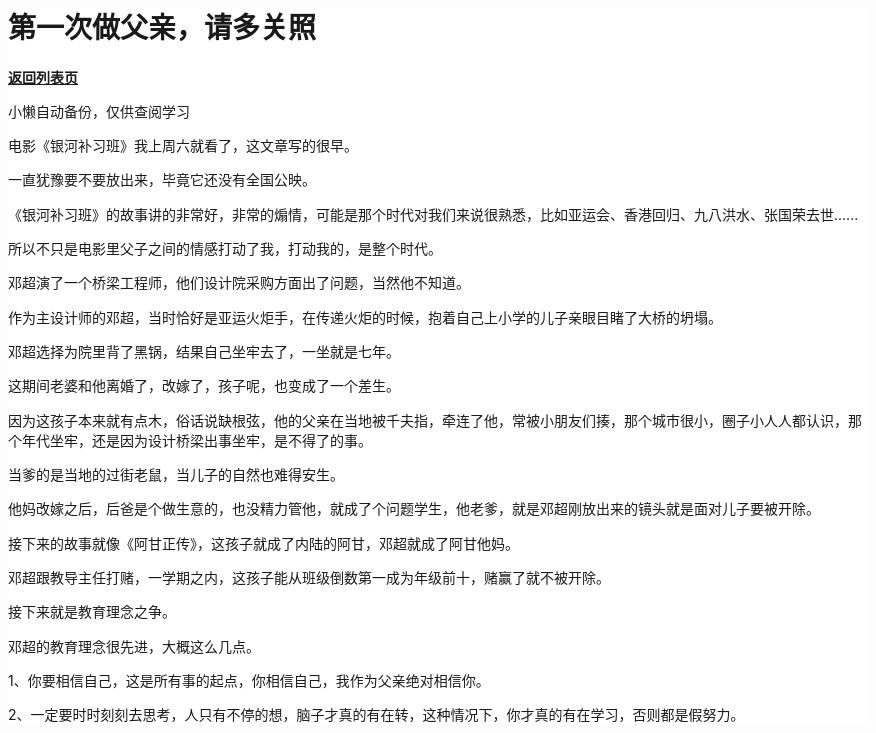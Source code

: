 # 第一次做父亲，请多关照

[**返回列表页**](/gzh/记忆承载)

小懒自动备份，仅供查阅学习

电影《银河补习班》我上周六就看了，这文章写的很早。

  

一直犹豫要不要放出来，毕竟它还没有全国公映。

  

《银河补习班》的故事讲的非常好，非常的煽情，可能是那个时代对我们来说很熟悉，比如亚运会、香港回归、九八洪水、张国荣去世......

  

所以不只是电影里父子之间的情感打动了我，打动我的，是整个时代。  

  

邓超演了一个桥梁工程师，他们设计院采购方面出了问题，当然他不知道。

  

作为主设计师的邓超，当时恰好是亚运火炬手，在传递火炬的时候，抱着自己上小学的儿子亲眼目睹了大桥的坍塌。  

  

邓超选择为院里背了黑锅，结果自己坐牢去了，一坐就是七年。

  

这期间老婆和他离婚了，改嫁了，孩子呢，也变成了一个差生。

  

因为这孩子本来就有点木，俗话说缺根弦，他的父亲在当地被千夫指，牵连了他，常被小朋友们揍，那个城市很小，圈子小人人都认识，那个年代坐牢，还是因为设计桥梁出事坐牢，是不得了的事。  

  

当爹的是当地的过街老鼠，当儿子的自然也难得安生。

  

他妈改嫁之后，后爸是个做生意的，也没精力管他，就成了个问题学生，他老爹，就是邓超刚放出来的镜头就是面对儿子要被开除。  

  

接下来的故事就像《阿甘正传》，这孩子就成了内陆的阿甘，邓超就成了阿甘他妈。  

  

邓超跟教导主任打赌，一学期之内，这孩子能从班级倒数第一成为年级前十，赌赢了就不被开除。  

  

接下来就是教育理念之争。  

  

邓超的教育理念很先进，大概这么几点。  

  

1、你要相信自己，这是所有事的起点，你相信自己，我作为父亲绝对相信你。

  

2、一定要时时刻刻去思考，人只有不停的想，脑子才真的有在转，这种情况下，你才真的有在学习，否则都是假努力。

  
